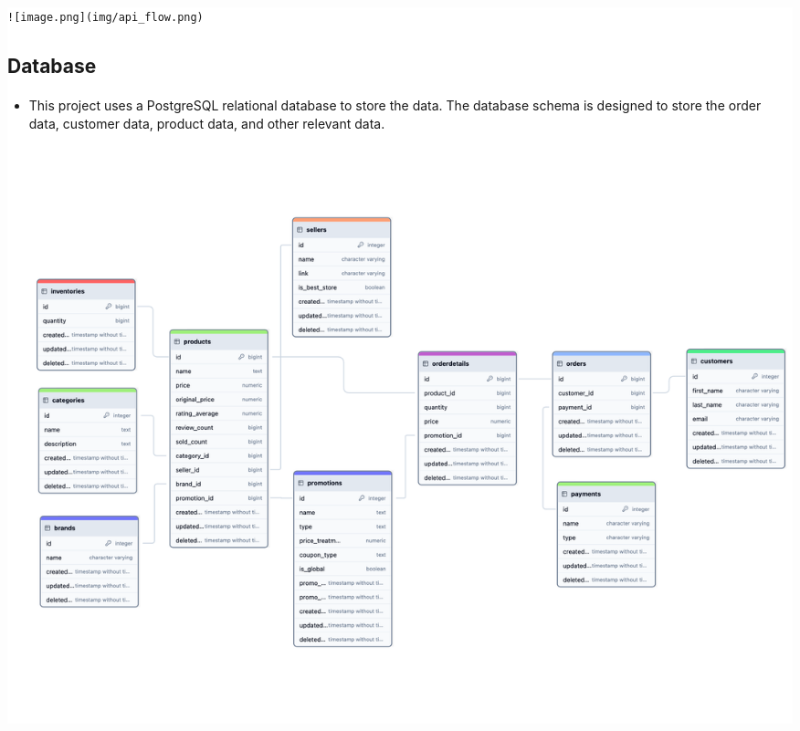     ![image.png](img/api_flow.png)

## Database

- This project uses a PostgreSQL relational database to store the data. The database schema is designed to store the order data, customer data, product data, and other relevant data.

    ![rainbow-db.png](img/rainbow_db.png)
